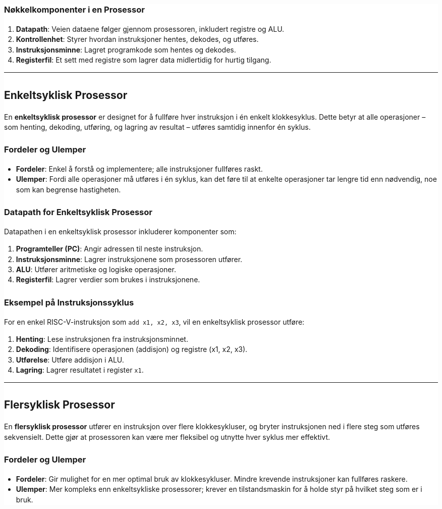 ### Nøkkelkomponenter i en Prosessor

1. **Datapath**: Veien dataene følger gjennom prosessoren, inkludert registre og ALU.
2. **Kontrollenhet**: Styrer hvordan instruksjoner hentes, dekodes, og utføres.
3. **Instruksjonsminne**: Lagret programkode som hentes og dekodes.
4. **Registerfil**: Et sett med registre som lagrer data midlertidig for hurtig tilgang.

---

## Enkeltsyklisk Prosessor

En **enkeltsyklisk prosessor** er designet for å fullføre hver instruksjon i én enkelt klokkesyklus. Dette betyr at alle operasjoner – som henting, dekoding, utføring, og lagring av resultat – utføres samtidig innenfor én syklus. 

### Fordeler og Ulemper

- **Fordeler**: Enkel å forstå og implementere; alle instruksjoner fullføres raskt.
- **Ulemper**: Fordi alle operasjoner må utføres i én syklus, kan det føre til at enkelte operasjoner tar lengre tid enn nødvendig, noe som kan begrense hastigheten.

### Datapath for Enkeltsyklisk Prosessor

Datapathen i en enkeltsyklisk prosessor inkluderer komponenter som:
1. **Programteller (PC)**: Angir adressen til neste instruksjon.
2. **Instruksjonsminne**: Lagrer instruksjonene som prosessoren utfører.
3. **ALU**: Utfører aritmetiske og logiske operasjoner.
4. **Registerfil**: Lagrer verdier som brukes i instruksjonene.

### Eksempel på Instruksjonssyklus

For en enkel RISC-V-instruksjon som `add x1, x2, x3`, vil en enkeltsyklisk prosessor utføre:
1. **Henting**: Lese instruksjonen fra instruksjonsminnet.
2. **Dekoding**: Identifisere operasjonen (addisjon) og registre (x1, x2, x3).
3. **Utførelse**: Utføre addisjon i ALU.
4. **Lagring**: Lagrer resultatet i register `x1`.

---

## Flersyklisk Prosessor

En **flersyklisk prosessor** utfører en instruksjon over flere klokkesykluser, og bryter instruksjonen ned i flere steg som utføres sekvensielt. Dette gjør at prosessoren kan være mer fleksibel og utnytte hver syklus mer effektivt.

### Fordeler og Ulemper

- **Fordeler**: Gir mulighet for en mer optimal bruk av klokkesykluser. Mindre krevende instruksjoner kan fullføres raskere.
- **Ulemper**: Mer kompleks enn enkeltsykliske prosessorer; krever en tilstandsmaskin for å holde styr på hvilket steg som er i bruk.
